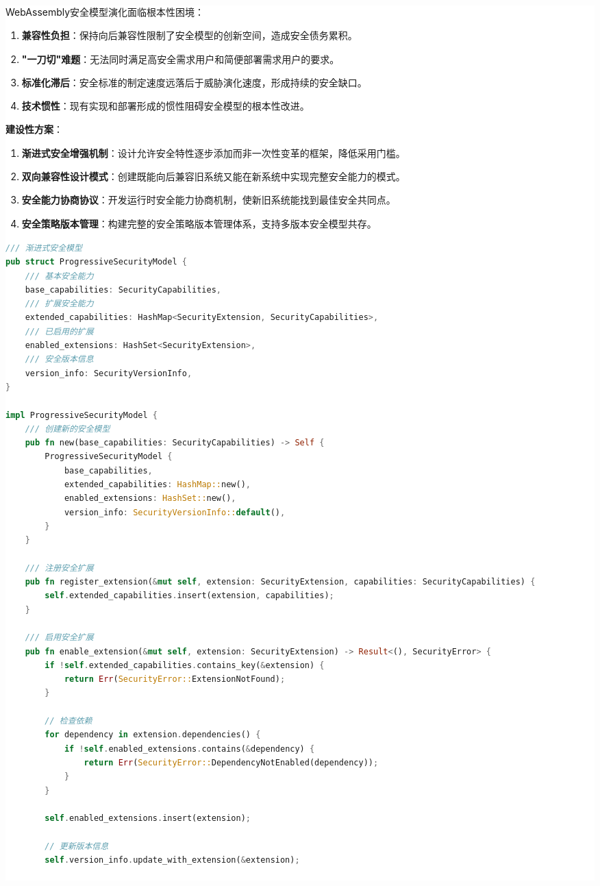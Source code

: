 WebAssembly安全模型演化面临根本性困境：

1. **兼容性负担**：保持向后兼容性限制了安全模型的创新空间，造成安全债务累积。

2. **"一刀切"难题**：无法同时满足高安全需求用户和简便部署需求用户的要求。

3. **标准化滞后**：安全标准的制定速度远落后于威胁演化速度，形成持续的安全缺口。

4. **技术惯性**：现有实现和部署形成的惯性阻碍安全模型的根本性改进。

**建设性方案**：

1. **渐进式安全增强机制**：设计允许安全特性逐步添加而非一次性变革的框架，降低采用门槛。

2. **双向兼容性设计模式**：创建既能向后兼容旧系统又能在新系统中实现完整安全能力的模式。

3. **安全能力协商协议**：开发运行时安全能力协商机制，使新旧系统能找到最佳安全共同点。

4. **安全策略版本管理**：构建完整的安全策略版本管理体系，支持多版本安全模型共存。

```rust
/// 渐进式安全模型
pub struct ProgressiveSecurityModel {
    /// 基本安全能力
    base_capabilities: SecurityCapabilities,
    /// 扩展安全能力
    extended_capabilities: HashMap<SecurityExtension, SecurityCapabilities>,
    /// 已启用的扩展
    enabled_extensions: HashSet<SecurityExtension>,
    /// 安全版本信息
    version_info: SecurityVersionInfo,
}

impl ProgressiveSecurityModel {
    /// 创建新的安全模型
    pub fn new(base_capabilities: SecurityCapabilities) -> Self {
        ProgressiveSecurityModel {
            base_capabilities,
            extended_capabilities: HashMap::new(),
            enabled_extensions: HashSet::new(),
            version_info: SecurityVersionInfo::default(),
        }
    }
  
    /// 注册安全扩展
    pub fn register_extension(&mut self, extension: SecurityExtension, capabilities: SecurityCapabilities) {
        self.extended_capabilities.insert(extension, capabilities);
    }
  
    /// 启用安全扩展
    pub fn enable_extension(&mut self, extension: SecurityExtension) -> Result<(), SecurityError> {
        if !self.extended_capabilities.contains_key(&extension) {
            return Err(SecurityError::ExtensionNotFound);
        }
  
        // 检查依赖
        for dependency in extension.dependencies() {
            if !self.enabled_extensions.contains(&dependency) {
                return Err(SecurityError::DependencyNotEnabled(dependency));
            }
        }
  
        self.enabled_extensions.insert(extension);
  
        // 更新版本信息
        self.version_info.update_with_extension(&extension);
  
```